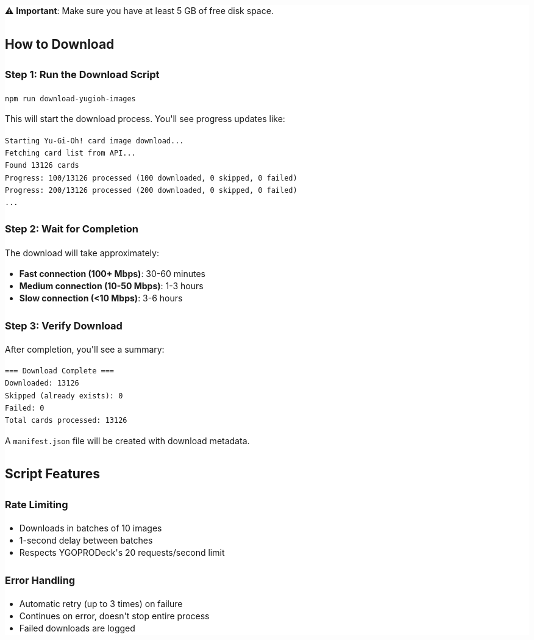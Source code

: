 ⚠️ **Important**: Make sure you have at least 5 GB of free disk space.

## How to Download

### Step 1: Run the Download Script

```bash
npm run download-yugioh-images
```

This will start the download process. You'll see progress updates like:

```
Starting Yu-Gi-Oh! card image download...
Fetching card list from API...
Found 13126 cards
Progress: 100/13126 processed (100 downloaded, 0 skipped, 0 failed)
Progress: 200/13126 processed (200 downloaded, 0 skipped, 0 failed)
...
```

### Step 2: Wait for Completion

The download will take approximately:
- **Fast connection (100+ Mbps)**: 30-60 minutes
- **Medium connection (10-50 Mbps)**: 1-3 hours
- **Slow connection (<10 Mbps)**: 3-6 hours

### Step 3: Verify Download

After completion, you'll see a summary:

```
=== Download Complete ===
Downloaded: 13126
Skipped (already exists): 0
Failed: 0
Total cards processed: 13126
```

A `manifest.json` file will be created with download metadata.

## Script Features

### Rate Limiting
- Downloads in batches of 10 images
- 1-second delay between batches
- Respects YGOPRODeck's 20 requests/second limit

### Error Handling
- Automatic retry (up to 3 times) on failure
- Continues on error, doesn't stop entire process
- Failed downloads are logged
